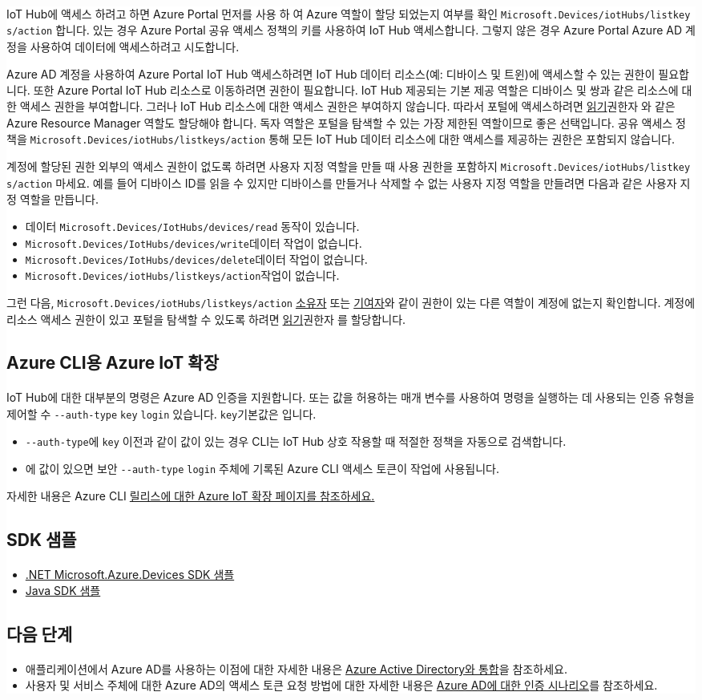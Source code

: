 IoT Hub에 액세스 하려고 하면 Azure Portal 먼저를 사용 하 여 Azure 역할이 할당 되었는지 여부를 확인 `Microsoft.Devices/iotHubs/listkeys/action` 합니다. 있는 경우 Azure Portal 공유 액세스 정책의 키를 사용하여 IoT Hub 액세스합니다. 그렇지 않은 경우 Azure Portal Azure AD 계정을 사용하여 데이터에 액세스하려고 시도합니다. 

Azure AD 계정을 사용하여 Azure Portal IoT Hub 액세스하려면 IoT Hub 데이터 리소스(예: 디바이스 및 트윈)에 액세스할 수 있는 권한이 필요합니다. 또한 Azure Portal IoT Hub 리소스로 이동하려면 권한이 필요합니다. IoT Hub 제공되는 기본 제공 역할은 디바이스 및 쌍과 같은 리소스에 대한 액세스 권한을 부여합니다. 그러나 IoT Hub 리소스에 대한 액세스 권한은 부여하지 않습니다. 따라서 포털에 액세스하려면 [읽기](../role-based-access-control/built-in-roles.md#reader)권한자 와 같은 Azure Resource Manager 역할도 할당해야 합니다. 독자 역할은 포털을 탐색할 수 있는 가장 제한된 역할이므로 좋은 선택입니다. 공유 액세스 정책을 `Microsoft.Devices/iotHubs/listkeys/action` 통해 모든 IoT Hub 데이터 리소스에 대한 액세스를 제공하는 권한은 포함되지 않습니다. 

계정에 할당된 권한 외부의 액세스 권한이 없도록 하려면 사용자 지정 역할을 만들 때 사용 권한을 포함하지 `Microsoft.Devices/iotHubs/listkeys/action` 마세요. 예를 들어 디바이스 ID를 읽을 수 있지만 디바이스를 만들거나 삭제할 수 없는 사용자 지정 역할을 만들려면 다음과 같은 사용자 지정 역할을 만듭니다.
- 데이터 `Microsoft.Devices/IotHubs/devices/read` 동작이 있습니다.
- `Microsoft.Devices/IotHubs/devices/write`데이터 작업이 없습니다.
- `Microsoft.Devices/IotHubs/devices/delete`데이터 작업이 없습니다.
- `Microsoft.Devices/iotHubs/listkeys/action`작업이 없습니다.

그런 다음, `Microsoft.Devices/iotHubs/listkeys/action` [소유자](../role-based-access-control/built-in-roles.md#owner) 또는 [기여자](../role-based-access-control/built-in-roles.md#contributor)와 같이 권한이 있는 다른 역할이 계정에 없는지 확인합니다. 계정에 리소스 액세스 권한이 있고 포털을 탐색할 수 있도록 하려면 [읽기](../role-based-access-control/built-in-roles.md#reader)권한자 를 할당합니다.

## <a name="azure-iot-extension-for-azure-cli"></a>Azure CLI용 Azure IoT 확장

IoT Hub에 대한 대부분의 명령은 Azure AD 인증을 지원합니다. 또는 값을 허용하는 매개 변수를 사용하여 명령을 실행하는 데 사용되는 인증 유형을 제어할 수 `--auth-type` `key` `login` 있습니다. `key`기본값은 입니다.

- `--auth-type`에 `key` 이전과 같이 값이 있는 경우 CLI는 IoT Hub 상호 작용할 때 적절한 정책을 자동으로 검색합니다.

- 에 값이 있으면 보안 `--auth-type` `login` 주체에 기록된 Azure CLI 액세스 토큰이 작업에 사용됩니다.

자세한 내용은 Azure CLI [릴리스에 대한 Azure IoT 확장 페이지를 참조하세요.](https://github.com/Azure/azure-iot-cli-extension/releases/tag/v0.10.12)

## <a name="sdk-samples"></a>SDK 샘플

- [.NET Microsoft.Azure.Devices SDK 샘플](https://aka.ms/iothubaadcsharpsample)
- [Java SDK 샘플](https://aka.ms/iothubaadjavasample)

## <a name="next-steps"></a>다음 단계

- 애플리케이션에서 Azure AD를 사용하는 이점에 대한 자세한 내용은 [Azure Active Directory와 통합](../active-directory/develop/active-directory-how-to-integrate.md)을 참조하세요.
- 사용자 및 서비스 주체에 대한 Azure AD의 액세스 토큰 요청 방법에 대한 자세한 내용은 [Azure AD에 대한 인증 시나리오](../active-directory/develop/authentication-vs-authorization.md)를 참조하세요.
